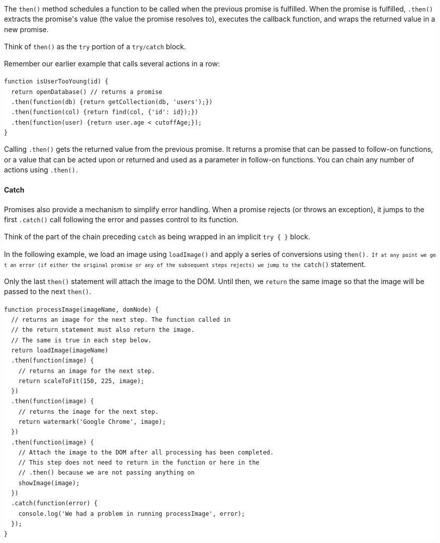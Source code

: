 The <code>then()</code> method schedules a function to be called when the previous promise is fulfilled. When the promise is fulfilled, <code>.then()</code> extracts the promise's value (the value the promise resolves to), executes the callback function, and wraps the returned value in a new promise.

Think of <code>then()</code> as the <code>try</code> portion of a <code>try`/`catch</code> block.

Remember our earlier example that calls several actions in a row:

```
function isUserTooYoung(id) {
  return openDatabase() // returns a promise
  .then(function(db) {return getCollection(db, 'users');})
  .then(function(col) {return find(col, {'id': id});})
  .then(function(user) {return user.age < cutoffAge;});
}
```

Calling <code>.then()</code> gets the returned value from the previous promise. It returns a promise that can be passed to follow-on functions, or a value that can be acted upon or returned and used as a parameter in follow-on functions. You can chain any number of actions using `.then().`

#### Catch

Promises also provide a mechanism to simplify error handling. When a promise rejects (or throws an exception), it jumps to the first <code>.catch()</code> call following the error and passes control to its function. 

Think of the part of the chain preceding <code>catch</code> as being wrapped in an implicit <code>try { }</code> block.

In the following example, we load an image using <code>loadImage()</code> and apply a series of conversions using <code>then()`. If at any point we get an error (if either the original promise or any of the subsequent steps rejects) we jump to the `catch()</code> statement. 

Only the last <code>then()</code> statement will attach the image to the DOM. Until then, we <code>return</code> the same image so that the image will be passed to the next `then()`.

```
function processImage(imageName, domNode) {
  // returns an image for the next step. The function called in
  // the return statement must also return the image.
  // The same is true in each step below.
  return loadImage(imageName)
  .then(function(image) {
    // returns an image for the next step.
    return scaleToFit(150, 225, image);
  })
  .then(function(image) {
    // returns the image for the next step.
    return watermark('Google Chrome', image);
  })
  .then(function(image) {
    // Attach the image to the DOM after all processing has been completed.
    // This step does not need to return in the function or here in the
    // .then() because we are not passing anything on
    showImage(image);
  })
  .catch(function(error) {
    console.log('We had a problem in running processImage', error);
  });
}
```
